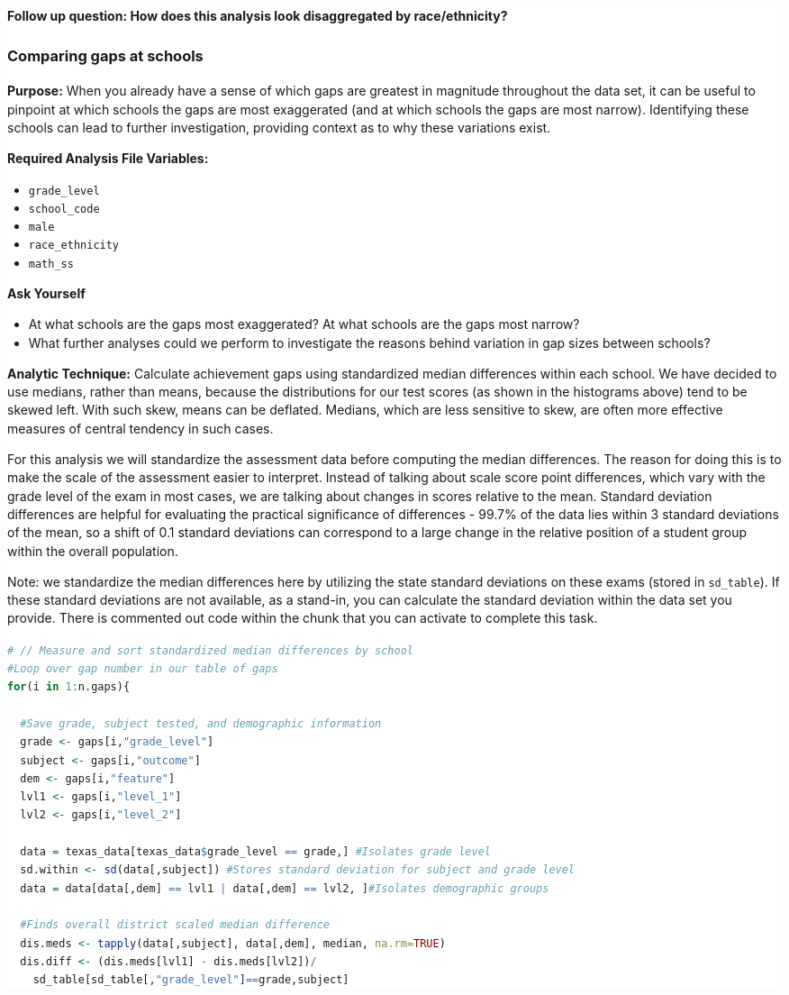 **Follow up question: How does this analysis look disaggregated by race/ethnicity?**

### Comparing gaps at schools

**Purpose:** When you already have a sense of which gaps are greatest in
magnitude throughout the data set, it can be useful to pinpoint at which schools
the gaps are most exaggerated (and at which schools the gaps are most narrow).
Identifying these schools can lead to further investigation, providing context
as to why these variations exist.

**Required Analysis File Variables:**

- `grade_level` 
- `school_code` 
- `male`        
- `race_ethnicity` 
- `math_ss`

**Ask Yourself**

- At what schools are the gaps most exaggerated? At what schools are the gaps most narrow?
- What further analyses could we perform to investigate the reasons behind
variation in gap sizes between schools?

**Analytic Technique:** Calculate achievement gaps using standardized median
differences within each school. We have decided to use medians, rather than
means, because the distributions for our test scores (as shown in the histograms
above) tend to be skewed left. With such skew, means can be deflated. Medians,
which are less sensitive to skew, are often more effective measures of central
tendency in such cases.

For this analysis we will standardize the assessment data before computing the 
median differences. The reason for doing this is to make the scale of the assessment 
easier to interpret. Instead of talking about scale score point differences, which 
vary with the grade level of the exam in most cases, we are talking about changes 
in scores relative to the mean. Standard deviation differences are helpful for 
evaluating the practical significance of differences - 99.7% of the data lies 
within 3 standard deviations of the mean, so a shift of 0.1 standard deviations 
can correspond to a large change in the relative position of a student group 
within the overall population. 

Note: we standardize the median differences here by utilizing the state standard
deviations on these exams (stored in `sd_table`). If these standard deviations
are not available, as a stand-in, you can calculate the standard deviation
within the data set you provide. There is commented out code within the chunk
that you can activate to complete this task.


```r
# // Measure and sort standardized median differences by school
#Loop over gap number in our table of gaps
for(i in 1:n.gaps){
  
  #Save grade, subject tested, and demographic information
  grade <- gaps[i,"grade_level"]
  subject <- gaps[i,"outcome"]
  dem <- gaps[i,"feature"]
  lvl1 <- gaps[i,"level_1"]
  lvl2 <- gaps[i,"level_2"]
  
  data = texas_data[texas_data$grade_level == grade,] #Isolates grade level
  sd.within <- sd(data[,subject]) #Stores standard deviation for subject and grade level
  data = data[data[,dem] == lvl1 | data[,dem] == lvl2, ]#Isolates demographic groups
    
  #Finds overall district scaled median difference
  dis.meds <- tapply(data[,subject], data[,dem], median, na.rm=TRUE)
  dis.diff <- (dis.meds[lvl1] - dis.meds[lvl2])/
    sd_table[sd_table[,"grade_level"]==grade,subject]
```